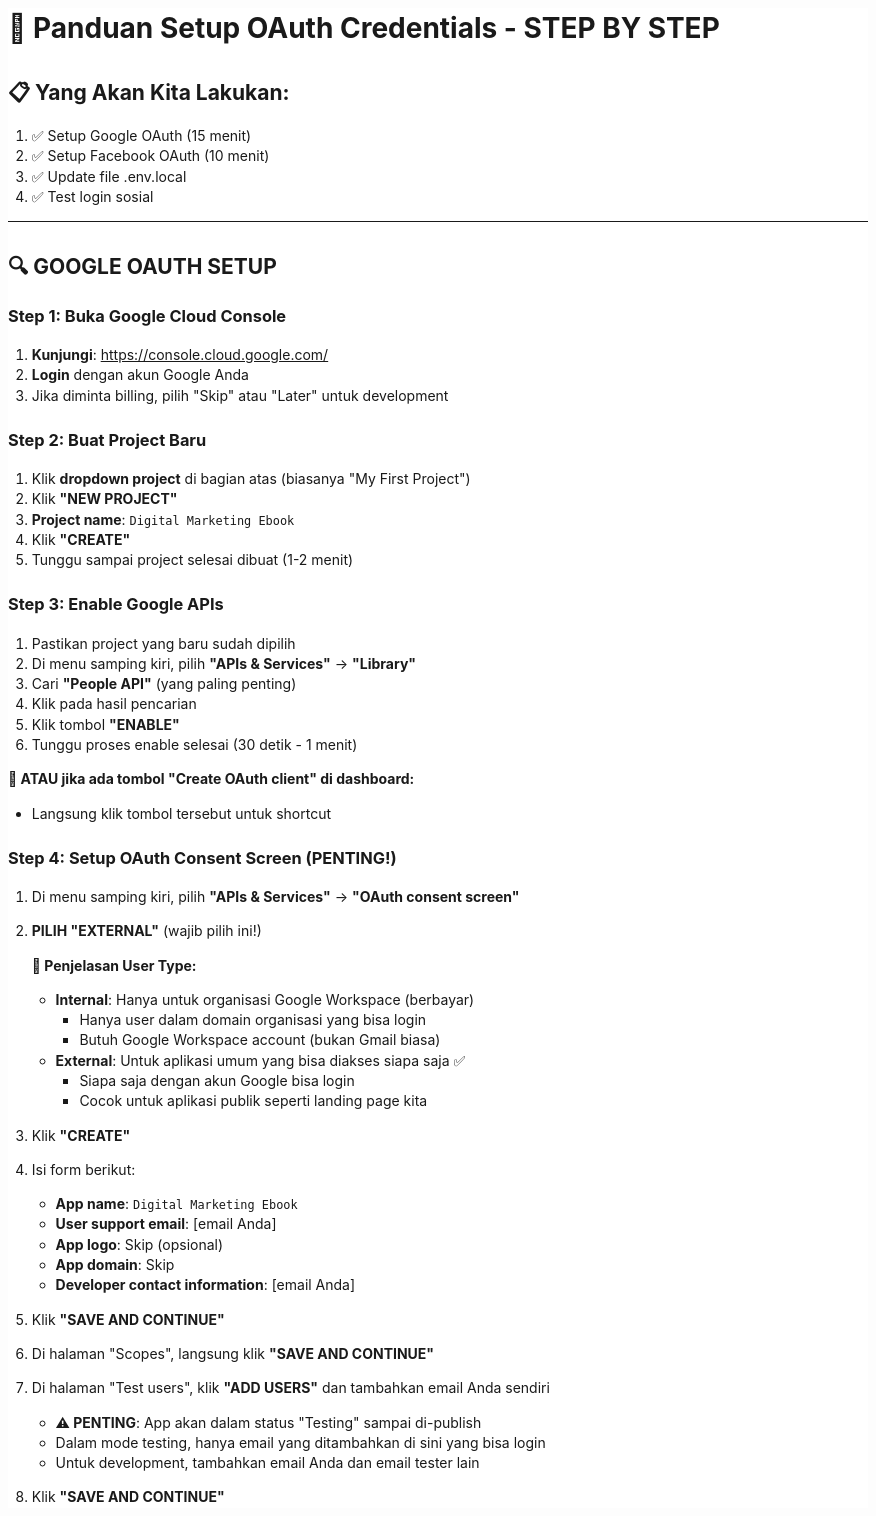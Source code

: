 # 🔐 Panduan Setup OAuth Credentials - STEP BY STEP

## 📋 Yang Akan Kita Lakukan:
1. ✅ Setup Google OAuth (15 menit)
2. ✅ Setup Facebook OAuth (10 menit)  
3. ✅ Update file .env.local
4. ✅ Test login sosial

---

## 🔍 GOOGLE OAUTH SETUP

### Step 1: Buka Google Cloud Console
1. **Kunjungi**: https://console.cloud.google.com/
2. **Login** dengan akun Google Anda
3. Jika diminta billing, pilih "Skip" atau "Later" untuk development

### Step 2: Buat Project Baru
1. Klik **dropdown project** di bagian atas (biasanya "My First Project")
2. Klik **"NEW PROJECT"**
3. **Project name**: `Digital Marketing Ebook`
4. Klik **"CREATE"**
5. Tunggu sampai project selesai dibuat (1-2 menit)

### Step 3: Enable Google APIs
1. Pastikan project yang baru sudah dipilih
2. Di menu samping kiri, pilih **"APIs & Services"** → **"Library"**
3. Cari **"People API"** (yang paling penting)
4. Klik pada hasil pencarian
5. Klik tombol **"ENABLE"**
6. Tunggu proses enable selesai (30 detik - 1 menit)

**📌 ATAU jika ada tombol "Create OAuth client" di dashboard:**
- Langsung klik tombol tersebut untuk shortcut

### Step 4: Setup OAuth Consent Screen (PENTING!)
1. Di menu samping kiri, pilih **"APIs & Services"** → **"OAuth consent screen"**
2. **PILIH "EXTERNAL"** (wajib pilih ini!)
   
   **📝 Penjelasan User Type:**
   - **Internal**: Hanya untuk organisasi Google Workspace (berbayar)
     - Hanya user dalam domain organisasi yang bisa login
     - Butuh Google Workspace account (bukan Gmail biasa)
   - **External**: Untuk aplikasi umum yang bisa diakses siapa saja ✅
     - Siapa saja dengan akun Google bisa login
     - Cocok untuk aplikasi publik seperti landing page kita
     
3. Klik **"CREATE"**
4. Isi form berikut:
   - **App name**: `Digital Marketing Ebook`
   - **User support email**: [email Anda]
   - **App logo**: Skip (opsional)
   - **App domain**: Skip
   - **Developer contact information**: [email Anda]
5. Klik **"SAVE AND CONTINUE"**
6. Di halaman "Scopes", langsung klik **"SAVE AND CONTINUE"**
7. Di halaman "Test users", klik **"ADD USERS"** dan tambahkan email Anda sendiri
   - **⚠️ PENTING**: App akan dalam status "Testing" sampai di-publish
   - Dalam mode testing, hanya email yang ditambahkan di sini yang bisa login
   - Untuk development, tambahkan email Anda dan email tester lain
8. Klik **"SAVE AND CONTINUE"**